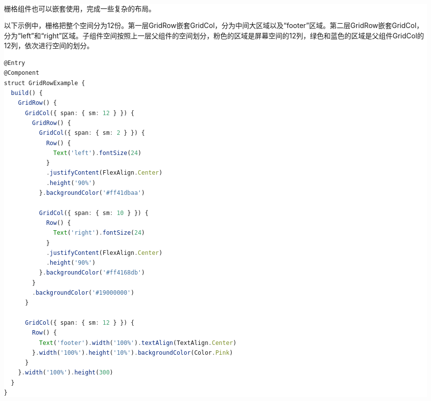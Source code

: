 栅格组件也可以嵌套使用，完成一些复杂的布局。

以下示例中，栅格把整个空间分为12份。第一层GridRow嵌套GridCol，分为中间大区域以及“footer”区域。第二层GridRow嵌套GridCol，分为“left”和“right”区域。子组件空间按照上一层父组件的空间划分，粉色的区域是屏幕空间的12列，绿色和蓝色的区域是父组件GridCol的12列，依次进行空间的划分。

```ts
@Entry
@Component
struct GridRowExample {
  build() {
    GridRow() {
      GridCol({ span: { sm: 12 } }) {
        GridRow() {
          GridCol({ span: { sm: 2 } }) {
            Row() {
              Text('left').fontSize(24)
            }
            .justifyContent(FlexAlign.Center)
            .height('90%')
          }.backgroundColor('#ff41dbaa')

          GridCol({ span: { sm: 10 } }) {
            Row() {
              Text('right').fontSize(24)
            }
            .justifyContent(FlexAlign.Center)
            .height('90%')
          }.backgroundColor('#ff4168db')
        }
        .backgroundColor('#19000000')
      }

      GridCol({ span: { sm: 12 } }) {
        Row() {
          Text('footer').width('100%').textAlign(TextAlign.Center)
        }.width('100%').height('10%').backgroundColor(Color.Pink)
      }
    }.width('100%').height(300)
  }
}
```




